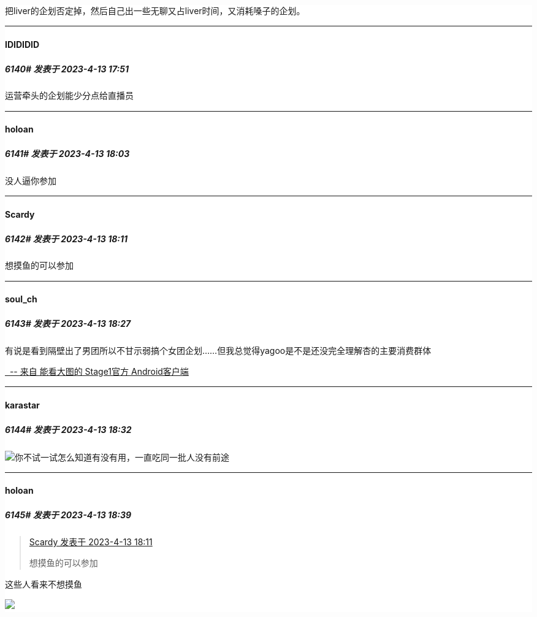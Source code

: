 把liver的企划否定掉，然后自己出一些无聊又占liver时间，又消耗嗓子的企划。


*****

####  IDIDIDID  
##### 6140#       发表于 2023-4-13 17:51

运营牵头的企划能少分点给直播员

*****

####  holoan  
##### 6141#       发表于 2023-4-13 18:03

没人逼你参加


*****

####  Scardy  
##### 6142#       发表于 2023-4-13 18:11

想摸鱼的可以参加


*****

####  soul_ch  
##### 6143#       发表于 2023-4-13 18:27

有说是看到隔壁出了男团所以不甘示弱搞个女团企划……但我总觉得yagoo是不是还没完全理解杏的主要消费群体

[  -- 来自 能看大图的 Stage1官方 Android客户端](https://www.coolapk.com/apk/140634)

*****

####  karastar  
##### 6144#       发表于 2023-4-13 18:32

<img src="https://static.saraba1st.com/image/smiley/face2017/049.png" referrerpolicy="no-referrer">你不试一试怎么知道有没有用，一直吃同一批人没有前途


*****

####  holoan  
##### 6145#       发表于 2023-4-13 18:39

<blockquote><a href="httphttps://bbs.saraba1st.com/2b/forum.php?mod=redirect&amp;goto=findpost&amp;pid=60439670&amp;ptid=2117322" target="_blank">Scardy 发表于 2023-4-13 18:11</a>

想摸鱼的可以参加</blockquote>
这些人看来不想摸鱼

<img src="https://img.saraba1st.com/forum/202304/13/183904rfjf8f08zffpp0i6.png" referrerpolicy="no-referrer">
